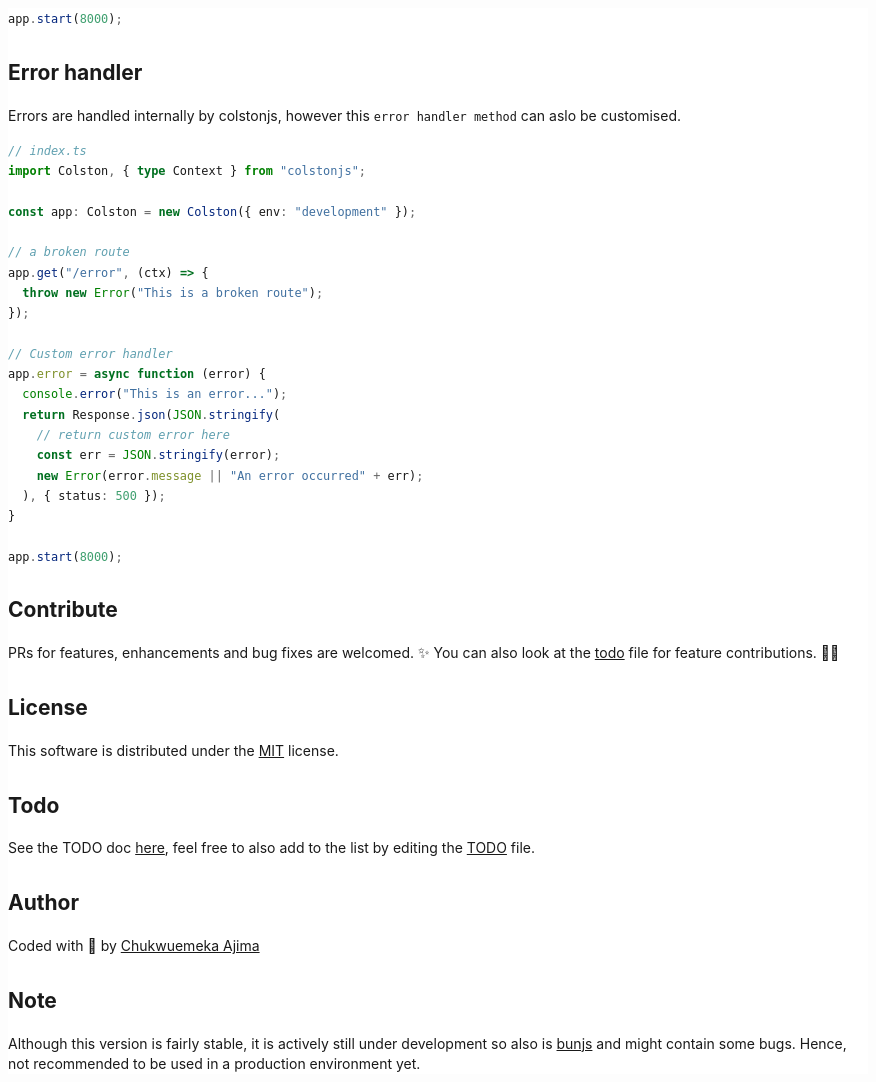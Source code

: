 ```typescript
app.start(8000);
```
## Error handler
Errors are handled internally by colstonjs, however this `error handler method` can aslo be customised.
```typescript
// index.ts
import Colston, { type Context } from "colstonjs";

const app: Colston = new Colston({ env: "development" });

// a broken route
app.get("/error", (ctx) => {
  throw new Error("This is a broken route");
});

// Custom error handler
app.error = async function (error) {
  console.error("This is an error...");
  return Response.json(JSON.stringify(
    // return custom error here
    const err = JSON.stringify(error);
    new Error(error.message || "An error occurred" + err);
  ), { status: 500 });
}

app.start(8000);
```
## Contribute
PRs for features, enhancements and bug fixes are welcomed. ✨ You can also look at the [todo](todo.md) file for feature contributions. 🙏🏽

## License

This software is distributed under the [MIT](LICENSE.md) license.

## Todo
See the TODO doc [here](todo.md), feel free to also add to the list by editing the [TODO](todo.md) file.

## Author
Coded with 💙 by [Chukwuemeka Ajima](https://github.com/ajimae) 

## Note
Although this version is fairly stable, it is actively still under development so also is [bunjs](https://bun.sh) and might contain some bugs. Hence, not recommended to be used in a production environment yet.
